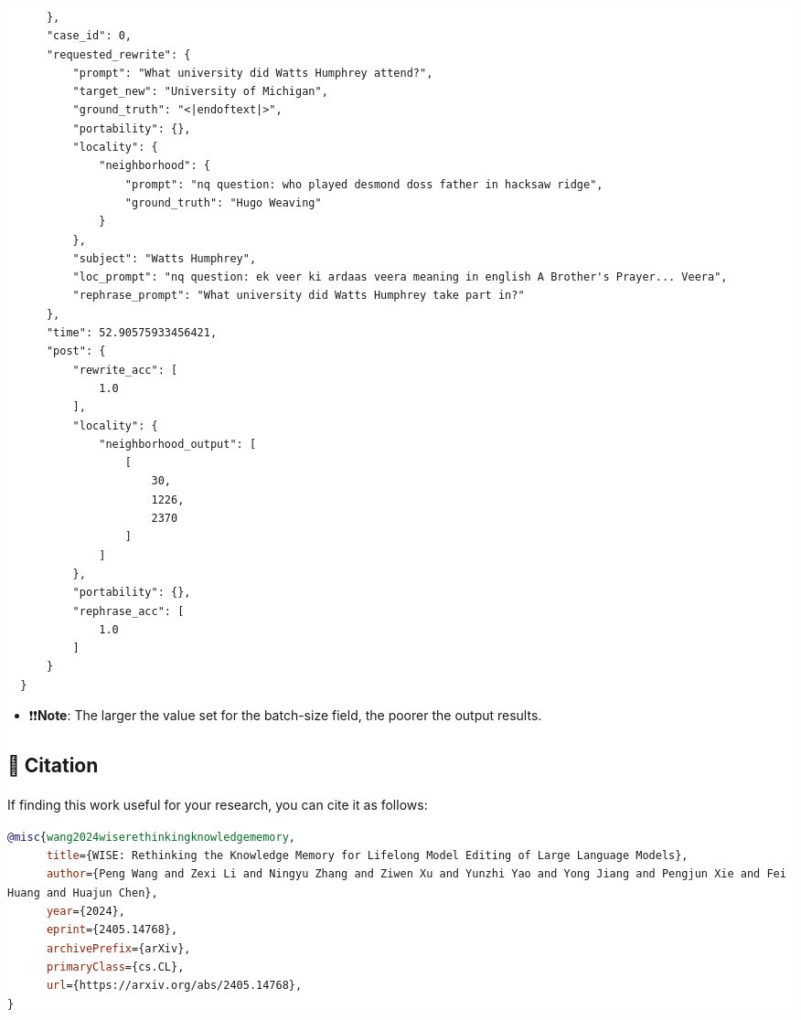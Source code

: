   ```
        },
        "case_id": 0,
        "requested_rewrite": {
            "prompt": "What university did Watts Humphrey attend?",
            "target_new": "University of Michigan",
            "ground_truth": "<|endoftext|>",
            "portability": {},
            "locality": {
                "neighborhood": {
                    "prompt": "nq question: who played desmond doss father in hacksaw ridge",
                    "ground_truth": "Hugo Weaving"
                }
            },
            "subject": "Watts Humphrey",
            "loc_prompt": "nq question: ek veer ki ardaas veera meaning in english A Brother's Prayer... Veera",
            "rephrase_prompt": "What university did Watts Humphrey take part in?"
        },
        "time": 52.90575933456421,
        "post": {
            "rewrite_acc": [
                1.0
            ],
            "locality": {
                "neighborhood_output": [
                    [
                        30,
                        1226,
                        2370
                    ]
                ]
            },
            "portability": {},
            "rephrase_acc": [
                1.0
            ]
        }
    }
  ``` 

- ❗️❗️**Note**: The larger the value set for the batch-size field, the poorer the output results.

## 📖 Citation

If finding this work useful for your research, you can cite it as follows:

```bibtex
@misc{wang2024wiserethinkingknowledgememory,
      title={WISE: Rethinking the Knowledge Memory for Lifelong Model Editing of Large Language Models}, 
      author={Peng Wang and Zexi Li and Ningyu Zhang and Ziwen Xu and Yunzhi Yao and Yong Jiang and Pengjun Xie and Fei Huang and Huajun Chen},
      year={2024},
      eprint={2405.14768},
      archivePrefix={arXiv},
      primaryClass={cs.CL},
      url={https://arxiv.org/abs/2405.14768}, 
}
```

